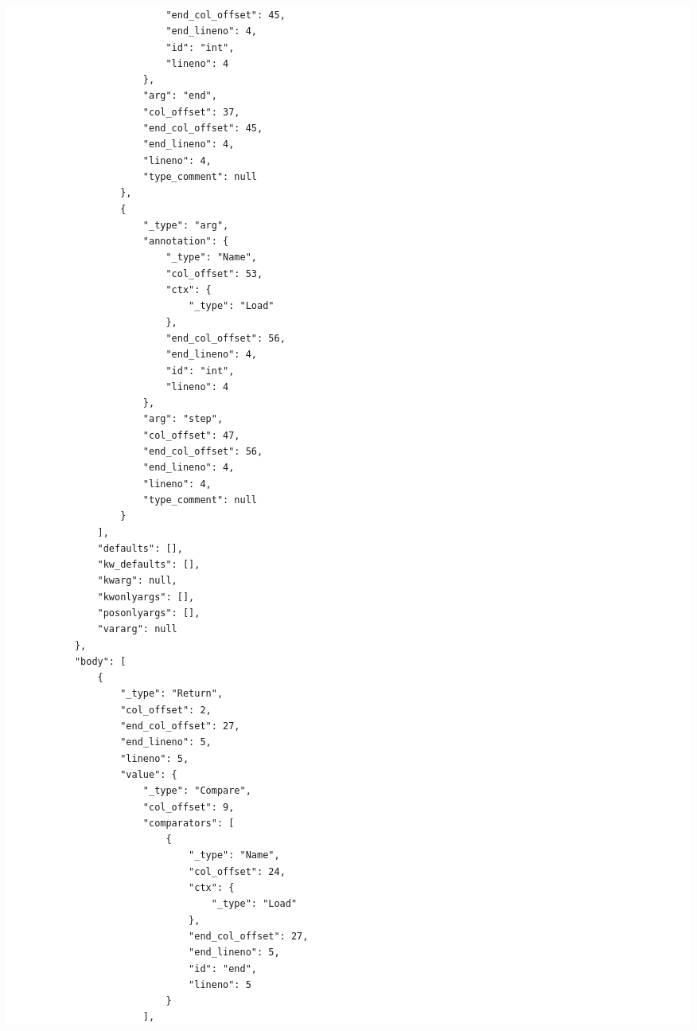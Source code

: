 ```
                            "end_col_offset": 45,
                            "end_lineno": 4,
                            "id": "int",
                            "lineno": 4
                        },
                        "arg": "end",
                        "col_offset": 37,
                        "end_col_offset": 45,
                        "end_lineno": 4,
                        "lineno": 4,
                        "type_comment": null
                    },
                    {
                        "_type": "arg",
                        "annotation": {
                            "_type": "Name",
                            "col_offset": 53,
                            "ctx": {
                                "_type": "Load"
                            },
                            "end_col_offset": 56,
                            "end_lineno": 4,
                            "id": "int",
                            "lineno": 4
                        },
                        "arg": "step",
                        "col_offset": 47,
                        "end_col_offset": 56,
                        "end_lineno": 4,
                        "lineno": 4,
                        "type_comment": null
                    }
                ],
                "defaults": [],
                "kw_defaults": [],
                "kwarg": null,
                "kwonlyargs": [],
                "posonlyargs": [],
                "vararg": null
            },
            "body": [
                {
                    "_type": "Return",
                    "col_offset": 2,
                    "end_col_offset": 27,
                    "end_lineno": 5,
                    "lineno": 5,
                    "value": {
                        "_type": "Compare",
                        "col_offset": 9,
                        "comparators": [
                            {
                                "_type": "Name",
                                "col_offset": 24,
                                "ctx": {
                                    "_type": "Load"
                                },
                                "end_col_offset": 27,
                                "end_lineno": 5,
                                "id": "end",
                                "lineno": 5
                            }
                        ],
```